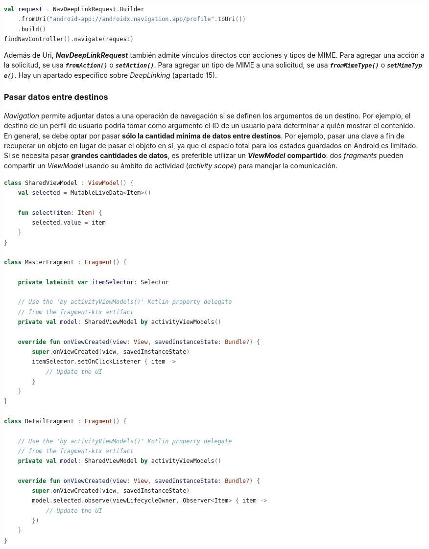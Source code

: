 ```kotlin
val request = NavDeepLinkRequest.Builder
    .fromUri("android-app://androidx.navigation.app/profile".toUri())
    .build()
findNavController().navigate(request)
```

Además de Uri, ***NavDeepLinkRequest*** también admite vínculos directos con acciones y tipos de MIME. Para agregar una acción a la solicitud, se usa ***``fromAction()``*** o ***``setAction()``***. Para agregar un tipo de MIME a una solicitud, se usa ***``fromMimeType()``*** o ***``setMimeType()``***. Hay un apartado específico sobre *DeepLinking* (apartado 15).

### Pasar datos entre destinos
*Navigation* permite adjuntar datos a una operación de navegación si se definen los argumentos de un destino. Por ejemplo, el destino de un perfil de usuario podría tomar como argumento el ID de un usuario para determinar a quién mostrar el contenido. En general, se debe optar por pasar **sólo la cantidad mínima de datos entre destinos**. Por ejemplo, pasar una clave a fin de recuperar un objeto en lugar de pasar el objeto en sí, ya que el espacio total para los estados guardados en Android es limitado.  
Si se necesita pasar **grandes cantidades de datos**, es preferible utilizar un ***ViewModel*** **compartido**: dos *fragments* pueden compartir un *ViewModel* usando su ámbito de actividad (*activity scope*) para manejar la comunicación.

```kotlin
class SharedViewModel : ViewModel() {
    val selected = MutableLiveData<Item>()

    fun select(item: Item) {
        selected.value = item
    }
}

class MasterFragment : Fragment() {

    private lateinit var itemSelector: Selector

    // Use the 'by activityViewModels()' Kotlin property delegate
    // from the fragment-ktx artifact
    private val model: SharedViewModel by activityViewModels()

    override fun onViewCreated(view: View, savedInstanceState: Bundle?) {
        super.onViewCreated(view, savedInstanceState)
        itemSelector.setOnClickListener { item ->
            // Update the UI
        }
    }
}

class DetailFragment : Fragment() {

    // Use the 'by activityViewModels()' Kotlin property delegate
    // from the fragment-ktx artifact
    private val model: SharedViewModel by activityViewModels()

    override fun onViewCreated(view: View, savedInstanceState: Bundle?) {
        super.onViewCreated(view, savedInstanceState)
        model.selected.observe(viewLifecycleOwner, Observer<Item> { item ->
            // Update the UI
        })
    }
}
```

